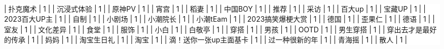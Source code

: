 | 扑克魔术 | 1 |
| 沉浸式体验 | 1 |
| 原神PV | 1 |
| 宵宫 | 1 |
| 稻妻 | 1 |
| 中国BOY | 1 |
| 推荐 | 1 |
| 采访 | 1 |
| 百大up | 1 |
| 宝藏UP | 1 |
| 2023百大UP主 | 1 |
| 自制 | 1 |
| 小剧场 | 1 |
| 小潮院长 | 1 |
| 小潮tEam | 1 |
| 2023搞笑爆梗大赏 | 1 |
| 德国 | 1 |
| 歪果仁 | 1 |
| 德语 | 1 |
| 室友 | 1 |
| 文化差异 | 1 |
| 食堂 | 1 |
| 服饰 | 1 |
| 小白 | 1 |
| 白敬亭 | 1 |
| 穿搭 | 1 |
| 男孩 | 1 |
| OOTD | 1 |
| 男生穿搭 | 1 |
| 穿出去才是最好的传承 | 1 |
| 妈妈 | 1 |
| 淘宝生日礼 | 1 |
| 淘宝 | 1 |
| 滴！送你一张up主面基卡 | 1 |
| 过一种很新的年 | 1 |
| 青海摇 | 1 |
| 散人 | 1 |
